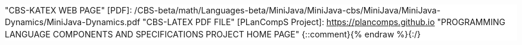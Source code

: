   "CBS-KATEX WEB PAGE"
[PDF]: /CBS-beta/math/Languages-beta/MiniJava/MiniJava-cbs/MiniJava/MiniJava-Dynamics/MiniJava-Dynamics.pdf
  "CBS-LATEX PDF FILE"
[PLanCompS Project]: https://plancomps.github.io
  "PROGRAMMING LANGUAGE COMPONENTS AND SPECIFICATIONS PROJECT HOME PAGE"
{::comment}{% endraw %}{:/}


[Funcons-beta]: /CBS-beta/math/Funcons-beta
[Unstable-Funcons-beta]: /CBS-beta/math/Unstable-Funcons-beta
[Languages-beta]: /CBS-beta/math/Languages-beta
[Unstable-Languages-beta]: /CBS-beta/math/Unstable-Languages-beta
[CBS-beta]: /CBS-beta
[MiniJava-Dynamics.cbs]: https://github.com/plancomps/CBS-beta/blob/master/Languages-beta/MiniJava/MiniJava-cbs/MiniJava/MiniJava-Dynamics/MiniJava-Dynamics.cbs
[PLAIN]: /CBS-beta/docs/Languages-beta/MiniJava/MiniJava-cbs/MiniJava/MiniJava-Dynamics
 [PRETTY]: /CBS-beta/math/Languages-beta/MiniJava/MiniJava-cbs/MiniJava/MiniJava-Dynamics